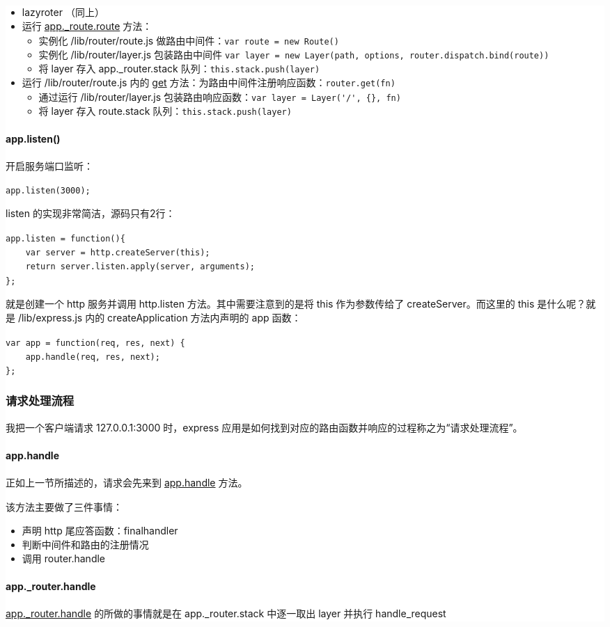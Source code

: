 * lazyroter （同上）
* 运行 [app._route.route](https://github.com/strongloop/express/blob/4.x/lib/router/index.js#L470) 方法：
    * 实例化 /lib/router/route.js 做路由中间件：`var route = new Route()`
    * 实例化 /lib/router/layer.js 包装路由中间件 `var layer = new Layer(path, options, router.dispatch.bind(route))`
    * 将 layer 存入 app._router.stack 队列：`this.stack.push(layer)`
* 运行 /lib/router/route.js 内的 [get](https://github.com/strongloop/express/blob/4.x/lib/router/route.js#L153) 方法：为路由中间件注册响应函数：`router.get(fn)`
    * 通过运行 /lib/router/layer.js 包装路由响应函数：`var layer = Layer('/', {}, fn)`
    * 将 layer 存入 route.stack 队列：`this.stack.push(layer)`

#### app.listen()

开启服务端口监听：

```
app.listen(3000);
```

listen 的实现非常简洁，源码只有2行：

```
app.listen = function(){
    var server = http.createServer(this);
    return server.listen.apply(server, arguments);
};
```

就是创建一个 http 服务并调用 http.listen 方法。其中需要注意到的是将 this 作为参数传给了 createServer。而这里的 this 是什么呢？就是 /lib/express.js 内的 createApplication 方法内声明的 app 函数：

```
var app = function(req, res, next) {
    app.handle(req, res, next);
};
```

### 请求处理流程

我把一个客户端请求 127.0.0.1:3000 时，express 应用是如何找到对应的路由函数并响应的过程称之为“请求处理流程”。

#### app.handle

正如上一节所描述的，请求会先来到 [app.handle](https://github.com/strongloop/express/blob/4.x/lib/application.js#L125) 方法。

该方法主要做了三件事情：

* 声明 http 尾应答函数：finalhandler
* 判断中间件和路由的注册情况
* 调用 router.handle

#### app._router.handle

[app._router.handle](https://github.com/strongloop/express/blob/4.x/lib/router/index.js#L122) 的所做的事情就是在 app._router.stack 中逐一取出 layer 并执行 handle_request
